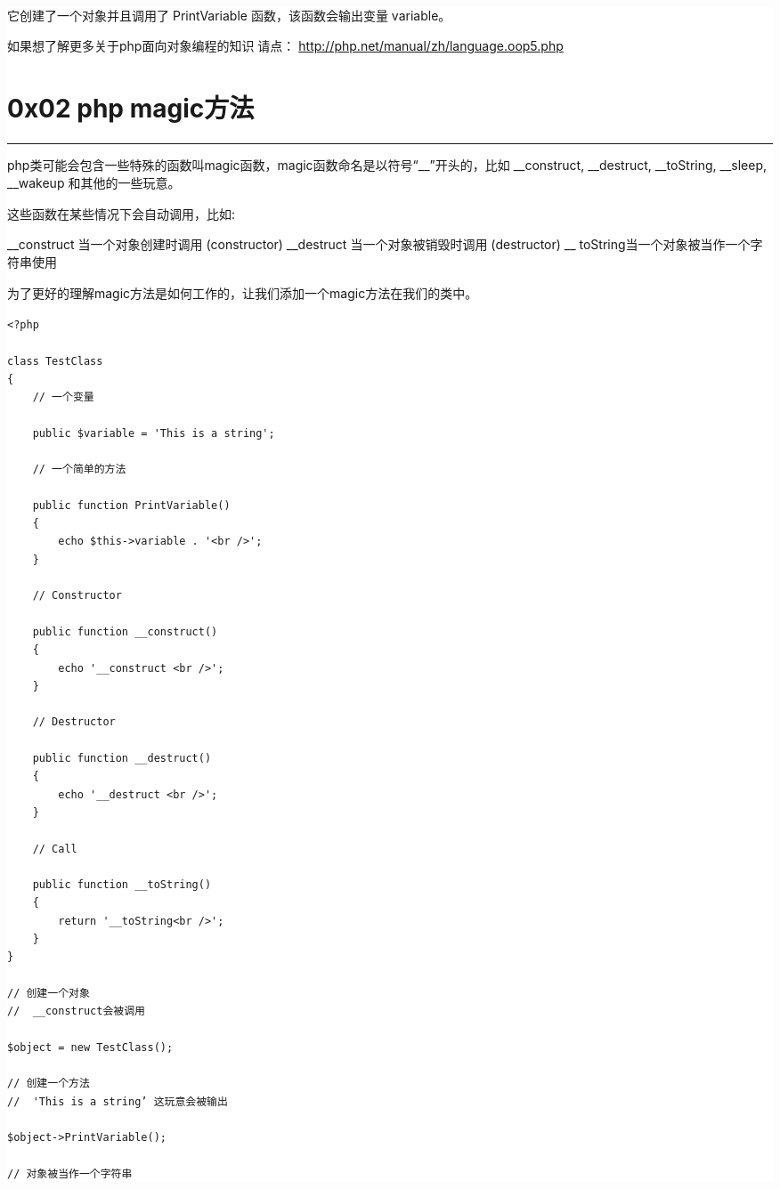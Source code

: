它创建了一个对象并且调用了 PrintVariable 函数，该函数会输出变量 variable。

如果想了解更多关于php面向对象编程的知识 请点： http://php.net/manual/zh/language.oop5.php

0x02 php magic方法
================

* * *

php类可能会包含一些特殊的函数叫magic函数，magic函数命名是以符号“__”开头的，比如 __construct, __destruct, __toString, __sleep, __wakeup 和其他的一些玩意。

这些函数在某些情况下会自动调用，比如:

__construct 当一个对象创建时调用 (constructor) __destruct 当一个对象被销毁时调用 (destructor) __ toString当一个对象被当作一个字符串使用

为了更好的理解magic方法是如何工作的，让我们添加一个magic方法在我们的类中。

```
<?php

class TestClass
{
    // 一个变量

    public $variable = 'This is a string';

    // 一个简单的方法

    public function PrintVariable()
    {
        echo $this->variable . '<br />';
    }

    // Constructor

    public function __construct()
    {
        echo '__construct <br />';
    }

    // Destructor

    public function __destruct()
    {
        echo '__destruct <br />';
    }

    // Call

    public function __toString()
    {
        return '__toString<br />';
    }
}

// 创建一个对象
//  __construct会被调用

$object = new TestClass();

// 创建一个方法
//  'This is a string’ 这玩意会被输出

$object->PrintVariable();

// 对象被当作一个字符串
```